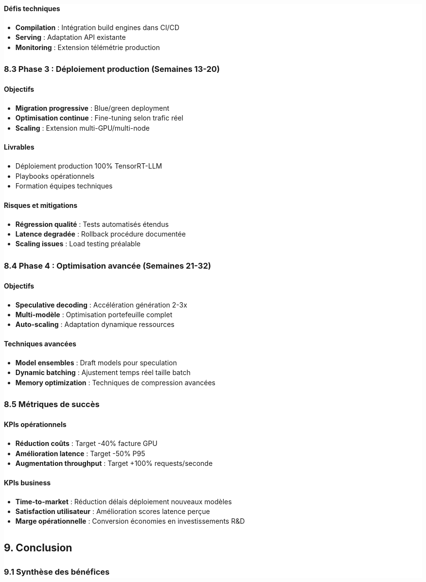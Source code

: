 #### Défis techniques
- **Compilation** : Intégration build engines dans CI/CD
- **Serving** : Adaptation API existante
- **Monitoring** : Extension télémétrie production

### 8.3 Phase 3 : Déploiement production (Semaines 13-20)

#### Objectifs
- **Migration progressive** : Blue/green deployment
- **Optimisation continue** : Fine-tuning selon trafic réel
- **Scaling** : Extension multi-GPU/multi-node

#### Livrables
- Déploiement production 100% TensorRT-LLM
- Playbooks opérationnels
- Formation équipes techniques

#### Risques et mitigations
- **Régression qualité** : Tests automatisés étendus
- **Latence degradée** : Rollback procédure documentée
- **Scaling issues** : Load testing préalable

### 8.4 Phase 4 : Optimisation avancée (Semaines 21-32)

#### Objectifs
- **Speculative decoding** : Accélération génération 2-3x
- **Multi-modèle** : Optimisation portefeuille complet
- **Auto-scaling** : Adaptation dynamique ressources

#### Techniques avancées
- **Model ensembles** : Draft models pour speculation
- **Dynamic batching** : Ajustement temps réel taille batch
- **Memory optimization** : Techniques de compression avancées

### 8.5 Métriques de succès

#### KPIs opérationnels
- **Réduction coûts** : Target -40% facture GPU
- **Amélioration latence** : Target -50% P95
- **Augmentation throughput** : Target +100% requests/seconde

#### KPIs business
- **Time-to-market** : Réduction délais déploiement nouveaux modèles
- **Satisfaction utilisateur** : Amélioration scores latence perçue
- **Marge opérationnelle** : Conversion économies en investissements R&D

## 9. Conclusion

### 9.1 Synthèse des bénéfices
